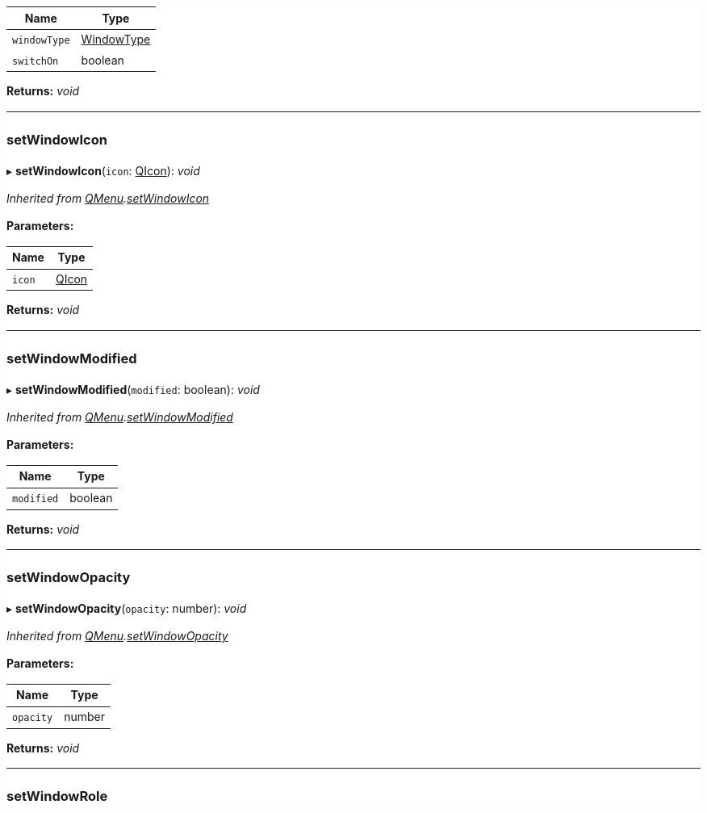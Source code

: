 Name | Type |
------ | ------ |
`windowType` | [WindowType](../enums/windowtype.md) |
`switchOn` | boolean |

**Returns:** *void*

___

###  setWindowIcon

▸ **setWindowIcon**(`icon`: [QIcon](qicon.md)): *void*

*Inherited from [QMenu](qmenu.md).[setWindowIcon](qmenu.md#setwindowicon)*

**Parameters:**

Name | Type |
------ | ------ |
`icon` | [QIcon](qicon.md) |

**Returns:** *void*

___

###  setWindowModified

▸ **setWindowModified**(`modified`: boolean): *void*

*Inherited from [QMenu](qmenu.md).[setWindowModified](qmenu.md#setwindowmodified)*

**Parameters:**

Name | Type |
------ | ------ |
`modified` | boolean |

**Returns:** *void*

___

###  setWindowOpacity

▸ **setWindowOpacity**(`opacity`: number): *void*

*Inherited from [QMenu](qmenu.md).[setWindowOpacity](qmenu.md#setwindowopacity)*

**Parameters:**

Name | Type |
------ | ------ |
`opacity` | number |

**Returns:** *void*

___

###  setWindowRole
